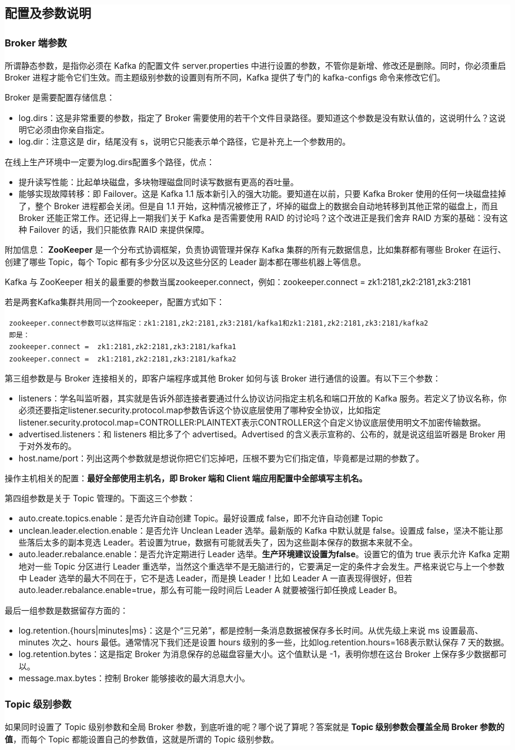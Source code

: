 ## 配置及参数说明
### Broker 端参数
所谓静态参数，是指你必须在 Kafka 的配置文件 server.properties 中进行设置的参数，不管你是新增、修改还是删除。同时，你必须重启 Broker 进程才能令它们生效。而主题级别参数的设置则有所不同，Kafka 提供了专门的 kafka-configs 命令来修改它们。

Broker 是需要配置存储信息：
* log.dirs：这是非常重要的参数，指定了 Broker 需要使用的若干个文件目录路径。要知道这个参数是没有默认值的，这说明什么？这说明它必须由你亲自指定。
* log.dir：注意这是 dir，结尾没有 s，说明它只能表示单个路径，它是补充上一个参数用的。

在线上生产环境中一定要为log.dirs配置多个路径，优点：
* 提升读写性能：比起单块磁盘，多块物理磁盘同时读写数据有更高的吞吐量。
* 能够实现故障转移：即 Failover。这是 Kafka 1.1 版本新引入的强大功能。要知道在以前，只要 Kafka Broker 使用的任何一块磁盘挂掉了，整个 Broker 进程都会关闭。但是自 1.1 开始，这种情况被修正了，坏掉的磁盘上的数据会自动地转移到其他正常的磁盘上，而且 Broker 还能正常工作。还记得上一期我们关于 Kafka 是否需要使用 RAID 的讨论吗？这个改进正是我们舍弃 RAID 方案的基础：没有这种 Failover 的话，我们只能依靠 RAID 来提供保障。

附加信息： **ZooKeeper** 是一个分布式协调框架，负责协调管理并保存 Kafka 集群的所有元数据信息，比如集群都有哪些 Broker 在运行、创建了哪些 Topic，每个 Topic 都有多少分区以及这些分区的 Leader 副本都在哪些机器上等信息。

Kafka 与 ZooKeeper 相关的最重要的参数当属zookeeper.connect，例如：zookeeper.connect = zk1:2181,zk2:2181,zk3:2181

若是两套Kafka集群共用同一个zookeeper，配置方式如下：

     zookeeper.connect参数可以这样指定：zk1:2181,zk2:2181,zk3:2181/kafka1和zk1:2181,zk2:2181,zk3:2181/kafka2
     即是：
     zookeeper.connect =  zk1:2181,zk2:2181,zk3:2181/kafka1
     zookeeper.connect =  zk1:2181,zk2:2181,zk3:2181/kafka2

第三组参数是与 Broker 连接相关的，即客户端程序或其他 Broker 如何与该 Broker 进行通信的设置。有以下三个参数：
* listeners：学名叫监听器，其实就是告诉外部连接者要通过什么协议访问指定主机名和端口开放的 Kafka 服务。若定义了协议名称，你必须还要指定listener.security.protocol.map参数告诉这个协议底层使用了哪种安全协议，比如指定listener.security.protocol.map=CONTROLLER:PLAINTEXT表示CONTROLLER这个自定义协议底层使用明文不加密传输数据。
* advertised.listeners：和 listeners 相比多了个 advertised。Advertised 的含义表示宣称的、公布的，就是说这组监听器是 Broker 用于对外发布的。
* host.name/port：列出这两个参数就是想说你把它们忘掉吧，压根不要为它们指定值，毕竟都是过期的参数了。

操作主机相关的配置：**最好全部使用主机名，即 Broker 端和 Client 端应用配置中全部填写主机名。**

第四组参数是关于 Topic 管理的。下面这三个参数：
* auto.create.topics.enable：是否允许自动创建 Topic。最好设置成 false，即不允许自动创建 Topic
* unclean.leader.election.enable：是否允许 Unclean Leader 选举。最新版的 Kafka 中默认就是 false。设置成 false，坚决不能让那些落后太多的副本竞选 Leader。若设置为true，数据有可能就丢失了，因为这些副本保存的数据本来就不全。
* auto.leader.rebalance.enable：是否允许定期进行 Leader 选举。**生产环境建议设置为false**。设置它的值为 true 表示允许 Kafka 定期地对一些 Topic 分区进行 Leader 重选举，当然这个重选举不是无脑进行的，它要满足一定的条件才会发生。严格来说它与上一个参数中 Leader 选举的最大不同在于，它不是选 Leader，而是换 Leader！比如 Leader A 一直表现得很好，但若auto.leader.rebalance.enable=true，那么有可能一段时间后 Leader A 就要被强行卸任换成 Leader B。

最后一组参数是数据留存方面的：
* log.retention.{hours|minutes|ms}：这是个“三兄弟”，都是控制一条消息数据被保存多长时间。从优先级上来说 ms 设置最高、minutes 次之、hours 最低。通常情况下我们还是设置 hours 级别的多一些，比如log.retention.hours=168表示默认保存 7 天的数据。
* log.retention.bytes：这是指定 Broker 为消息保存的总磁盘容量大小。这个值默认是 -1，表明你想在这台 Broker 上保存多少数据都可以。
* message.max.bytes：控制 Broker 能够接收的最大消息大小。

### Topic 级别参数
如果同时设置了 Topic 级别参数和全局 Broker 参数，到底听谁的呢？哪个说了算呢？答案就是 **Topic 级别参数会覆盖全局 Broker 参数的值**，而每个 Topic 都能设置自己的参数值，这就是所谓的 Topic 级别参数。
